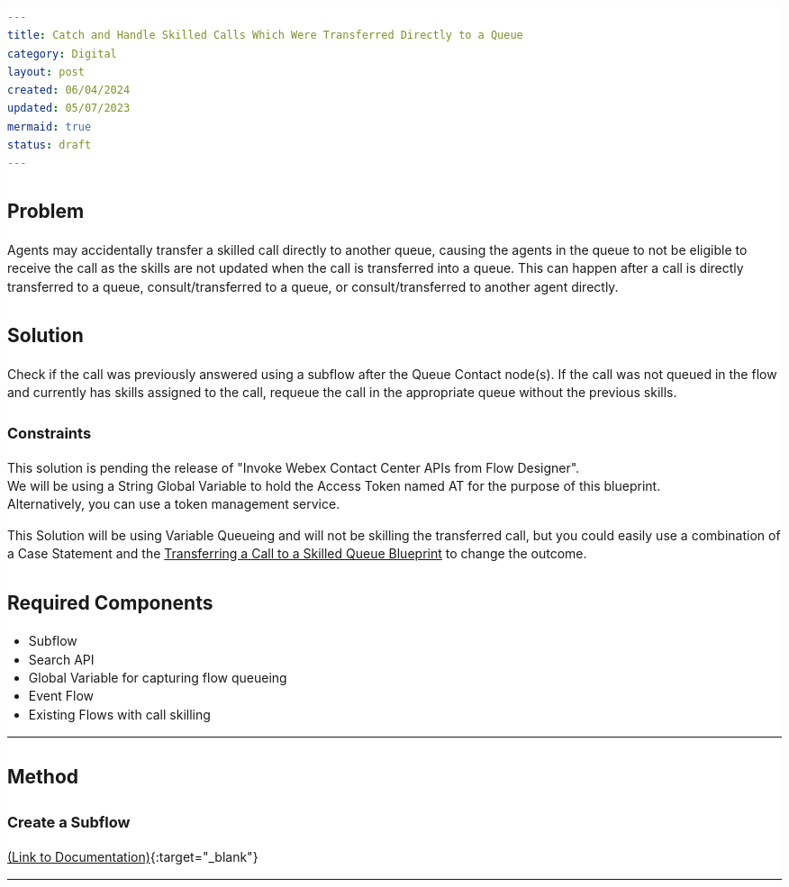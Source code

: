 ```yaml
---
title: Catch and Handle Skilled Calls Which Were Transferred Directly to a Queue
category: Digital
layout: post
created: 06/04/2024
updated: 05/07/2023
mermaid: true
status: draft
---
```


## Problem
Agents may accidentally transfer a skilled call directly to another queue, causing the agents in the queue to not be eligible to receive the call as the skills are not updated when the call is transferred into a queue. This can happen after a call is directly transferred to a queue, consult/transferred to a queue, or consult/transferred to another agent directly.  

## Solution
Check if the call was previously answered using a subflow after the Queue Contact node(s). If the call was not queued in the flow and currently has skills assigned to the call, requeue the call in the appropriate queue without the previous skills.

### Constraints
This solution is pending the release of "Invoke Webex Contact Center APIs from Flow Designer".  
We will be using a String Global Variable to hold the Access Token named AT for the purpose of this blueprint.   
Alternatively, you can use a token management service.

This Solution will be using Variable Queueing and will not be skilling the transferred call, but you could easily use a combination of a Case Statement and the [Transferring a Call to a Skilled Queue Blueprint]({{site.url}}{{site.baseurl}}/pages/transferSkilledCall) to change the outcome.

## Required Components
- Subflow
- Search API
- Global Variable for capturing flow queueing
- Event Flow
- Existing Flows with call skilling

---

## Method

### Create a Subflow
[(Link to Documentation)](https://help.webex.com/en-us/article/n5595zd/Webex-Contact-Center-Setup-and-Administration-Guide#concept-template_2812e465-bde2-4bf8-b133-b64bbddff95b){:target="\_blank"}


---